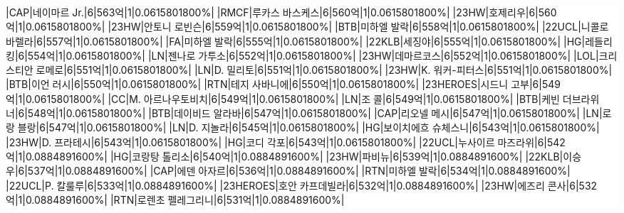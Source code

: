 |CAP|네이마르 Jr.|6|563억|1|0.0615801800%|
|RMCF|루카스 바스케스|6|560억|1|0.0615801800%|
|23HW|호제리우|6|560억|1|0.0615801800%|
|23HW|안토니 로빈슨|6|559억|1|0.0615801800%|
|BTB|미하엘 발락|6|558억|1|0.0615801800%|
|22UCL|니콜로 바렐라|6|557억|1|0.0615801800%|
|FA|미하엘 발락|6|555억|1|0.0615801800%|
|22KLB|세징야|6|555억|1|0.0615801800%|
|HG|레들리 킹|6|554억|1|0.0615801800%|
|LN|젠나로 가투소|6|552억|1|0.0615801800%|
|23HW|데마르코스|6|552억|1|0.0615801800%|
|LOL|크리스티안 로메로|6|551억|1|0.0615801800%|
|LN|D. 밀리토|6|551억|1|0.0615801800%|
|23HW|K. 워커-피터스|6|551억|1|0.0615801800%|
|BTB|이언 러시|6|550억|1|0.0615801800%|
|RTN|테지 사바니에|6|550억|1|0.0615801800%|
|23HEROES|시드니 고부|6|549억|1|0.0615801800%|
|CC|M. 아르나우토비치|6|549억|1|0.0615801800%|
|LN|조 콜|6|549억|1|0.0615801800%|
|BTB|케빈 더브라위너|6|548억|1|0.0615801800%|
|BTB|데이비드 알라바|6|547억|1|0.0615801800%|
|CAP|리오넬 메시|6|547억|1|0.0615801800%|
|LN|로랑 블랑|6|547억|1|0.0615801800%|
|LN|D. 지놀라|6|545억|1|0.0615801800%|
|HG|보이치에흐 슈체스니|6|543억|1|0.0615801800%|
|23HW|D. 프라테시|6|543억|1|0.0615801800%|
|HG|코디 각포|6|543억|1|0.0615801800%|
|22UCL|누사이르 마즈라위|6|542억|1|0.0884891600%|
|HG|코랑탕 톨리소|6|540억|1|0.0884891600%|
|23HW|파비뉴|6|539억|1|0.0884891600%|
|22KLB|이승우|6|537억|1|0.0884891600%|
|CAP|에덴 아자르|6|536억|1|0.0884891600%|
|RTN|미하엘 발락|6|534억|1|0.0884891600%|
|22UCL|P. 칼룰루|6|533억|1|0.0884891600%|
|23HEROES|호안 카프데빌라|6|532억|1|0.0884891600%|
|23HW|에즈리 콘사|6|532억|1|0.0884891600%|
|RTN|로렌초 펠레그리니|6|531억|1|0.0884891600%|